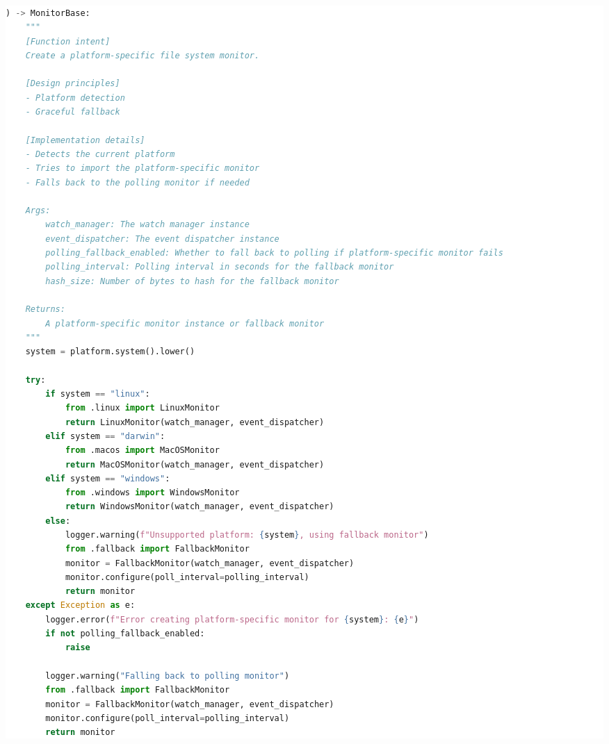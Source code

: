 ```python
) -> MonitorBase:
    """
    [Function intent]
    Create a platform-specific file system monitor.
    
    [Design principles]
    - Platform detection
    - Graceful fallback
    
    [Implementation details]
    - Detects the current platform
    - Tries to import the platform-specific monitor
    - Falls back to the polling monitor if needed
    
    Args:
        watch_manager: The watch manager instance
        event_dispatcher: The event dispatcher instance
        polling_fallback_enabled: Whether to fall back to polling if platform-specific monitor fails
        polling_interval: Polling interval in seconds for the fallback monitor
        hash_size: Number of bytes to hash for the fallback monitor
        
    Returns:
        A platform-specific monitor instance or fallback monitor
    """
    system = platform.system().lower()
    
    try:
        if system == "linux":
            from .linux import LinuxMonitor
            return LinuxMonitor(watch_manager, event_dispatcher)
        elif system == "darwin":
            from .macos import MacOSMonitor
            return MacOSMonitor(watch_manager, event_dispatcher)
        elif system == "windows":
            from .windows import WindowsMonitor
            return WindowsMonitor(watch_manager, event_dispatcher)
        else:
            logger.warning(f"Unsupported platform: {system}, using fallback monitor")
            from .fallback import FallbackMonitor
            monitor = FallbackMonitor(watch_manager, event_dispatcher)
            monitor.configure(poll_interval=polling_interval)
            return monitor
    except Exception as e:
        logger.error(f"Error creating platform-specific monitor for {system}: {e}")
        if not polling_fallback_enabled:
            raise
        
        logger.warning("Falling back to polling monitor")
        from .fallback import FallbackMonitor
        monitor = FallbackMonitor(watch_manager, event_dispatcher)
        monitor.configure(poll_interval=polling_interval)
        return monitor
```
